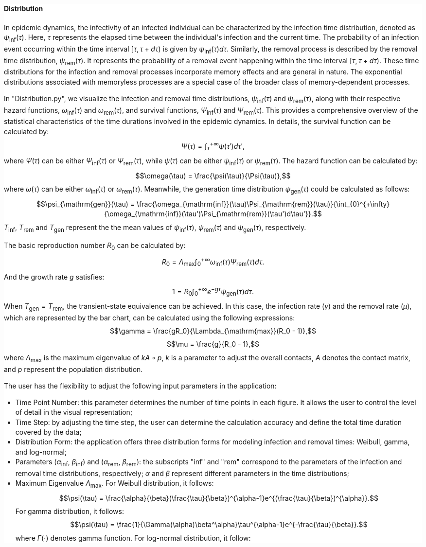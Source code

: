 #### Distribution
In epidemic dynamics, the infectivity of an infected individual can be characterized by the infection time distribution, denoted as $\psi_{\mathrm{inf}}(\tau)$. Here, $\tau$ represents the elapsed time between the individual's infection and the current time. The probability of an infection event occurring within the time interval $[\tau, \tau+d\tau)$ is given by $\psi_{\mathrm{inf}}(\tau)d\tau$. Similarly, the removal process is described by the removal time distribution, $\psi_{\mathrm{rem}}(\tau)$. It represents the probability of a removal event happening within the time interval $[\tau, \tau + d\tau)$. These time distributions for the infection and removal processes incorporate memory effects and are general in nature. The exponential distributions associated with memoryless processes are a special case of the broader class of memory-dependent processes.

In "Distribution.py", we visualize the infection and removal time distributions, $\psi_{\mathrm{inf}}(\tau)$ and $\psi_{\mathrm{rem}}(\tau)$,  along with their respective hazard functions, $\omega_{\mathrm{inf}}(\tau)$ and $\omega_{\mathrm{rem}}(\tau)$, and survival functions, $\Psi_{\mathrm{inf}}(\tau)$ and $\Psi_{\mathrm{rem}}(\tau)$. This provides a comprehensive overview of the statistical characteristics of the time durations involved in the epidemic dynamics. In details, the survival function can be calculated by:
$$\Psi(\tau) = \int_{\tau}^{+\infty}{\psi(\tau')d\tau'},$$
where $\Psi(\tau)$ can be either $\Psi_{\mathrm{inf}}(\tau)$ or 
$\Psi_{\mathrm{rem}}(\tau)$, while $\psi(\tau)$ can be either $\psi_{\mathrm{inf}}(\tau)$ or $\psi_{\mathrm{rem}}(\tau)$.
The hazard function can be calculated by:
$$\omega(\tau) = \frac{\psi(\tau)}{\Psi(\tau)},$$
where $\omega(\tau)$ can be either $\omega_{\mathrm{inf}}(\tau)$ or $\omega_{\mathrm{rem}}(\tau)$.
Meanwhile, the generation time distribution $\psi_{\mathrm{gen}}(\tau)$ could be calculated as follows:
$$\psi_{\mathrm{gen}}(\tau) = \frac{\omega_{\mathrm{inf}}(\tau)\Psi_{\mathrm{rem}}(\tau)}{\int_{0}^{+\infty}{\omega_{\mathrm{inf}}(\tau')\Psi_{\mathrm{rem}}(\tau')d\tau'}}.$$
$T_{\mathrm{inf}}$, $T_{\mathrm{rem}}$ and $T_{\mathrm{gen}}$ represent the the mean values of $\psi_{\mathrm{inf}}(\tau)$, $\psi_{\mathrm{rem}}(\tau)$ and $\psi_{\mathrm{gen}}(\tau)$, respectively.

The basic reproduction number $R_0$ can be calculated by:
$$R_0 = \Lambda_{\mathrm{max}}\int_{0}^{+\infty}{\omega_{\mathrm{inf}}(\tau)\Psi_{\mathrm{rem}}(\tau)d\tau}.$$
And the growth rate $g$ satisfies:
$$1 = R_0\int_{0}^{+\infty}{e^{-g\tau}\psi_{\mathrm{gen}}(\tau)d\tau}.$$
When $T_{\mathrm{gen}} = T_{\mathrm{rem}}$, the transient-state equivalence can be achieved. In this case, the infection rate ($\gamma$) and the removal rate ($\mu$), 
which are represented by the bar chart, can be calculated using the following expressions:
$$\gamma = \frac{gR_0}{\Lambda_{\mathrm{max}}(R_0 - 1)},$$
$$\mu = \frac{g}{R_0 - 1},$$
where $\Lambda_{\mathrm{max}}$ is the maximum eigenvalue of $kA\circ p$, $k$ is a parameter to adjust the overall contacts, $A$ denotes the contact matrix, and $p$ represent the population distribution.

The user has the flexibility to adjust the following input parameters in the application:
- Time Point Number: this parameter determines the number of time points in each figure. It allows the user to control the level of detail in the visual representation;
- Time Step: by adjusting the time step, the user can determine the calculation accuracy and define the total time duration covered by the data;
- Distribution Form: the application offers three distribution forms for modeling infection and removal times: Weibull, gamma, and log-normal;
- Parameters ($\alpha_{\mathrm{inf}}$, $\beta_{\mathrm{inf}}$) and  ($\alpha_{\mathrm{rem}}$, $\beta_{\mathrm{rem}}$): the subscripts "inf" and "rem" correspond to the parameters of the infection and removal time distributions, respectively; $\alpha$ and $\beta$ represent different parameters in the time distributions;
- Maximum Eigenvalue $\Lambda_{\mathrm{max}}$.
For Weibull distribution, it follows:
$$\psi(\tau) = \frac{\alpha}{\beta}(\frac{\tau}{\beta})^{\alpha-1}e^{(\frac{\tau}{\beta})^{\alpha}}.$$
For gamma distribution, it follows:
$$\psi(\tau) = \frac{1}{\Gamma(\alpha)\beta^\alpha}\tau^{\alpha-1}e^{-\frac{\tau}{\beta}}.$$
where $\Gamma(\cdot)$ denotes gamma function.
For log-normal distribution, it follow: